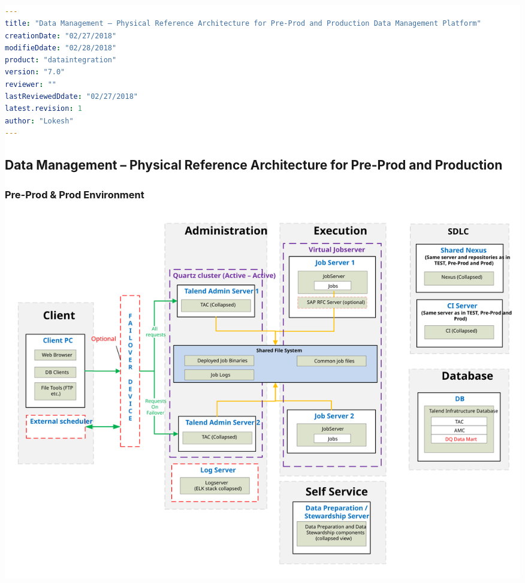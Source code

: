 ```yaml
---
title: "Data Management – Physical Reference Architecture for Pre-Prod and Production Data Management Platform"
creationDate: "02/27/2018"
modifieDdate: "02/28/2018"
product: "dataintegration"
version: "7.0"
reviewer: ""
lastReviewedDdate: "02/27/2018"
latest.revision: 1
author: "Lokesh"
---
```


## Data Management – Physical Reference Architecture for Pre-Prod and Production

### Pre-Prod & Prod Environment
<img src="./../../../../resources/images/data-management/data-management-physical-architecture-preprod-prod-7.0.svg" alt="DM Architecture 7.0 for Pre-Pro & Prod" width="100%" height="100%">
